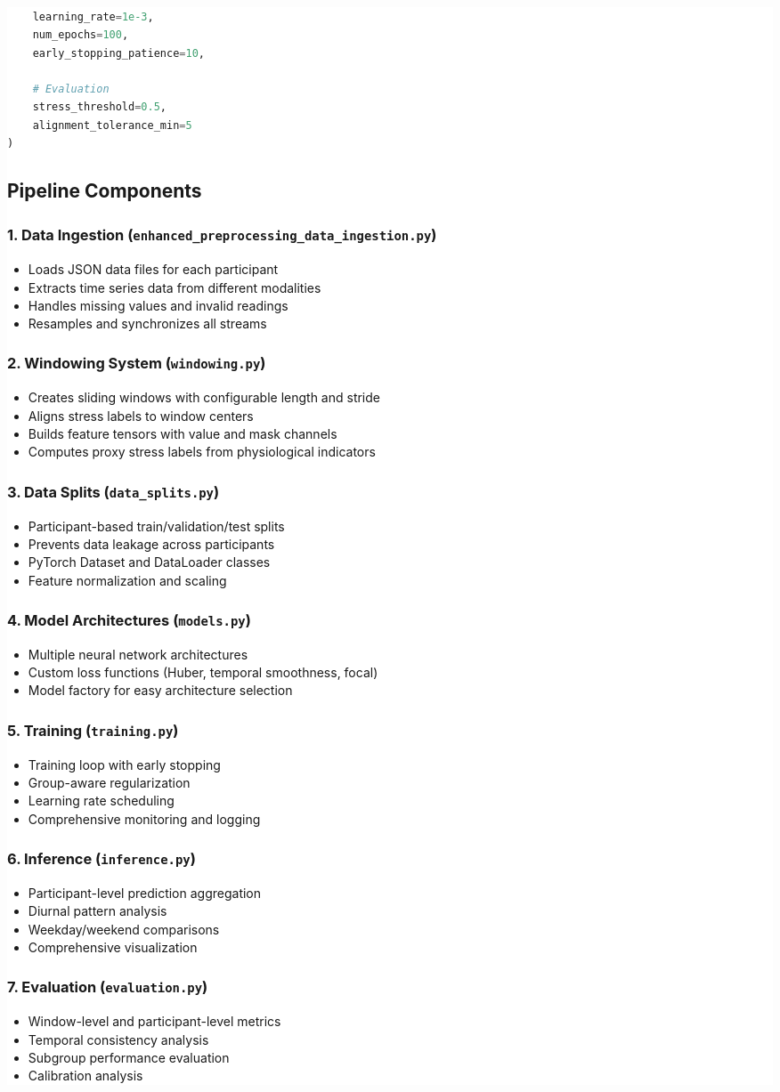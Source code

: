 ```python
    learning_rate=1e-3,
    num_epochs=100,
    early_stopping_patience=10,
    
    # Evaluation
    stress_threshold=0.5,
    alignment_tolerance_min=5
)
```

## Pipeline Components

### 1. Data Ingestion (`enhanced_preprocessing_data_ingestion.py`)
- Loads JSON data files for each participant
- Extracts time series data from different modalities
- Handles missing values and invalid readings
- Resamples and synchronizes all streams

### 2. Windowing System (`windowing.py`)
- Creates sliding windows with configurable length and stride
- Aligns stress labels to window centers
- Builds feature tensors with value and mask channels
- Computes proxy stress labels from physiological indicators

### 3. Data Splits (`data_splits.py`)
- Participant-based train/validation/test splits
- Prevents data leakage across participants
- PyTorch Dataset and DataLoader classes
- Feature normalization and scaling

### 4. Model Architectures (`models.py`)
- Multiple neural network architectures
- Custom loss functions (Huber, temporal smoothness, focal)
- Model factory for easy architecture selection

### 5. Training (`training.py`)
- Training loop with early stopping
- Group-aware regularization
- Learning rate scheduling
- Comprehensive monitoring and logging

### 6. Inference (`inference.py`)
- Participant-level prediction aggregation
- Diurnal pattern analysis
- Weekday/weekend comparisons
- Comprehensive visualization

### 7. Evaluation (`evaluation.py`)
- Window-level and participant-level metrics
- Temporal consistency analysis
- Subgroup performance evaluation
- Calibration analysis
